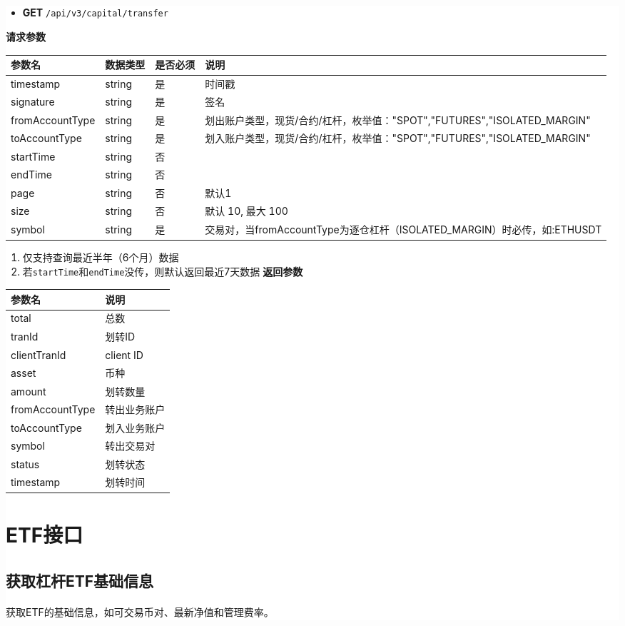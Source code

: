- **GET** ```/api/v3/capital/transfer```

**请求参数**

| 参数名 | 数据类型| 是否必须  | 说明 | 
| :------ | :-------- | :-------- | :---------- |
|timestamp|string|是|时间戳|
|signature|string|是|签名|
|fromAccountType|string|是|划出账户类型，现货/合约/杠杆，枚举值："SPOT","FUTURES","ISOLATED_MARGIN"|
|toAccountType|string|是|划入账户类型，现货/合约/杠杆，枚举值："SPOT","FUTURES","ISOLATED_MARGIN"|
|startTime|string|否||
|endTime|string|否||
|page|string|否|默认1|
|size|string|否|默认 10, 最大 100|
|symbol|string|是|交易对，当fromAccountType为逐仓杠杆（ISOLATED_MARGIN）时必传，如:ETHUSDT|

1. 仅支持查询最近半年（6个月）数据
2. 若`startTime`和`endTime`没传，则默认返回最近7天数据
**返回参数**

| 参数名 | 说明  |
| :------------ | :-------- | 
|total|总数|
|tranId|划转ID|
|clientTranId|client ID|
|asset|币种|
|amount|划转数量|
|fromAccountType|转出业务账户|
|toAccountType|划入业务账户|
|symbol|转出交易对|
|status|划转状态|
|timestamp|划转时间|

# ETF接口

## 获取杠杆ETF基础信息
获取ETF的基础信息，如可交易币对、最新净值和管理费率。
